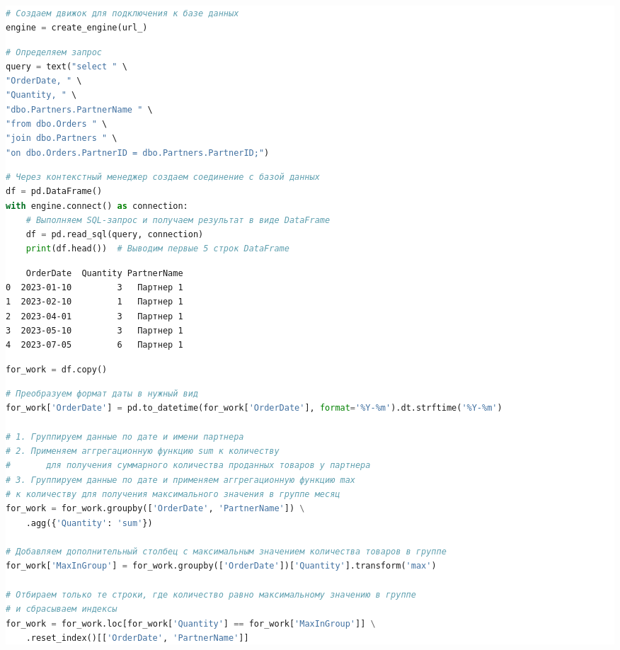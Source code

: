 
```python
# Создаем движок для подключения к базе данных
engine = create_engine(url_)
```


```python
# Определяем запрос 
query = text("select " \
"OrderDate, " \
"Quantity, " \
"dbo.Partners.PartnerName " \
"from dbo.Orders " \
"join dbo.Partners " \
"on dbo.Orders.PartnerID = dbo.Partners.PartnerID;")
```


```python
# Через контекстный менеджер создаем соединение с базой данных
df = pd.DataFrame()
with engine.connect() as connection:
    # Выполняем SQL-запрос и получаем результат в виде DataFrame
    df = pd.read_sql(query, connection)
    print(df.head())  # Выводим первые 5 строк DataFrame
```

        OrderDate  Quantity PartnerName
    0  2023-01-10         3   Партнер 1
    1  2023-02-10         1   Партнер 1
    2  2023-04-01         3   Партнер 1
    3  2023-05-10         3   Партнер 1
    4  2023-07-05         6   Партнер 1



```python
for_work = df.copy()
```


```python
# Преобразуем формат даты в нужный вид
for_work['OrderDate'] = pd.to_datetime(for_work['OrderDate'], format='%Y-%m').dt.strftime('%Y-%m')

# 1. Группируем данные по дате и имени партнера
# 2. Применяем аггрегационную функцию sum к количеству
#       для получения суммарного количества проданных товаров у партнера
# 3. Группируем данные по дате и применяем аггрегационную функцию max 
# к количеству для получения максимального значения в группе месяц
for_work = for_work.groupby(['OrderDate', 'PartnerName']) \
    .agg({'Quantity': 'sum'})

# Добавляем дополнительный столбец с максимальным значением количества товаров в группе
for_work['MaxInGroup'] = for_work.groupby(['OrderDate'])['Quantity'].transform('max')

# Отбираем только те строки, где количество равно максимальному значению в группе
# и сбрасываем индексы
for_work = for_work.loc[for_work['Quantity'] == for_work['MaxInGroup']] \
    .reset_index()[['OrderDate', 'PartnerName']]
```
